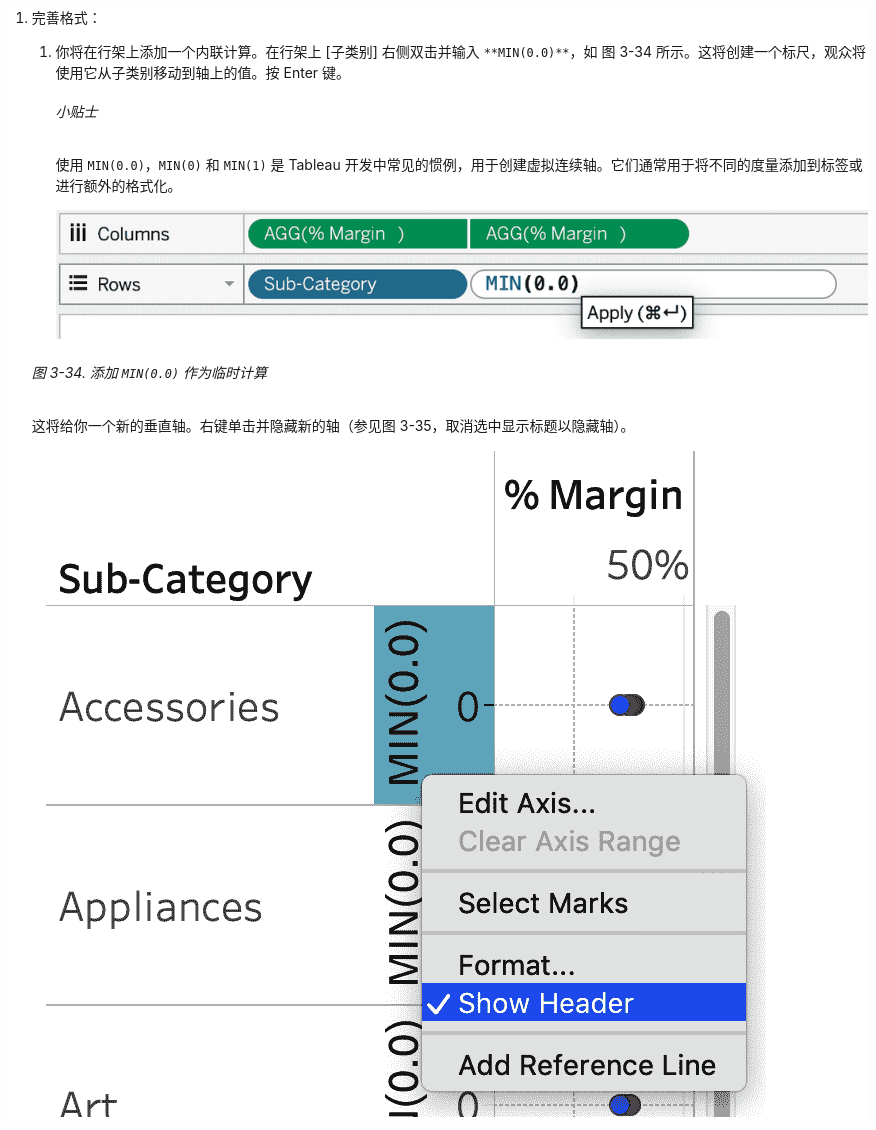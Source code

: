 1.  完善格式：

    1.  你将在行架上添加一个内联计算。在行架上 [子类别] 右侧双击并输入 `**MIN(0.0)**`，如 图 3-34 所示。这将创建一个标尺，观众将使用它从子类别移动到轴上的值。按 Enter 键。

        ###### 小贴士

        使用 `MIN(0.0)`，`MIN(0)` 和 `MIN(1)` 是 Tableau 开发中常见的惯例，用于创建虚拟连续轴。它们通常用于将不同的度量添加到标签或进行额外的格式化。

        ![添加 MIN(0.0) 作为临时计算](img/TAST_0334.png)

    ###### 图 3-34\. 添加 `MIN(0.0)` 作为临时计算

    这将给你一个新的垂直轴。右键单击并隐藏新的轴（参见图 3-35，取消选中显示标题以隐藏轴）。

    ![取消选中显示标题以隐藏轴](img/TAST_0335.png)
